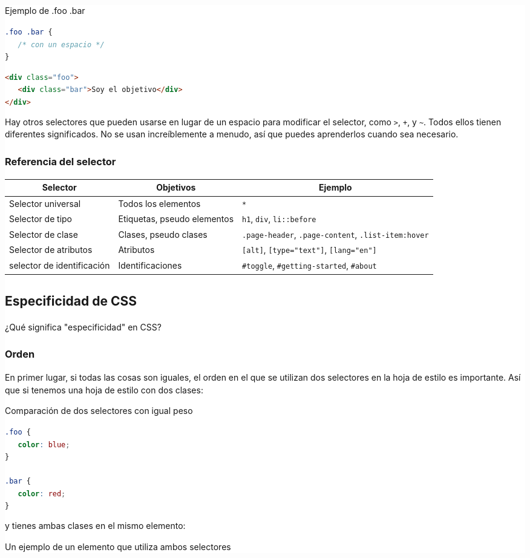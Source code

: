 <div class="filename">Ejemplo de .foo .bar</div>

```css
.foo .bar {
   /* con un espacio */
}
```

```html
<div class="foo">
   <div class="bar">Soy el objetivo</div>
</div>
```

Hay otros selectores que pueden usarse en lugar de un espacio para modificar el selector, como `>`, `+`, y `~`. Todos ellos tienen diferentes significados. No se usan increíblemente a menudo, así que puedes aprenderlos cuando sea necesario.

### Referencia del selector

| Selector                   | Objetivos                   | Ejemplo                                             |
| -------------------------- | --------------------------- | --------------------------------------------------- |
| Selector universal         | Todos los elementos         | `*`                                                 |
| Selector de tipo           | Etiquetas, pseudo elementos | `h1`, `div`, `li::before`                           |
| Selector de clase          | Clases, pseudo clases       | `.page-header`, `.page-content`, `.list-item:hover` |
| Selector de atributos      | Atributos                   | `[alt]`, `[type="text"]`, `[lang="en"]`             |
| selector de identificación | Identificaciones            | `#toggle`, `#getting-started`, `#about`             |

## Especificidad de CSS

¿Qué significa "especificidad" en CSS?

### Orden

En primer lugar, si todas las cosas son iguales, el orden en el que se utilizan dos selectores en la hoja de estilo es importante. Así que si tenemos una hoja de estilo con dos clases:

<div class="filename">Comparación de dos selectores con igual peso</div>

```css
.foo {
   color: blue;
}

.bar {
   color: red;
}
```

y tienes ambas clases en el mismo elemento:

<div class="filename">Un ejemplo de un elemento que utiliza ambos selectores</div>
